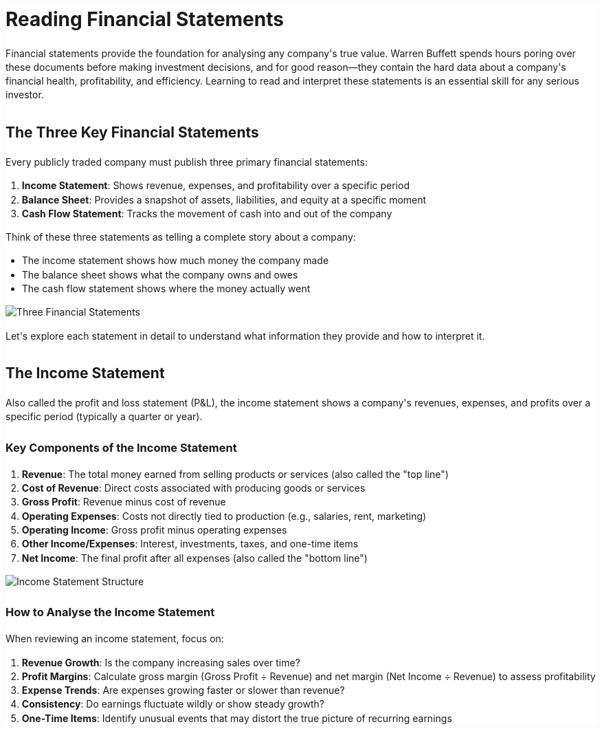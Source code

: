 # Reading Financial Statements

Financial statements provide the foundation for analysing any company's true value. Warren Buffett spends hours poring over these documents before making investment decisions, and for good reason—they contain the hard data about a company's financial health, profitability, and efficiency. Learning to read and interpret these statements is an essential skill for any serious investor.

## The Three Key Financial Statements

Every publicly traded company must publish three primary financial statements:

1. **Income Statement**: Shows revenue, expenses, and profitability over a specific period
2. **Balance Sheet**: Provides a snapshot of assets, liabilities, and equity at a specific moment
3. **Cash Flow Statement**: Tracks the movement of cash into and out of the company

Think of these three statements as telling a complete story about a company:
- The income statement shows how much money the company made
- The balance sheet shows what the company owns and owes
- The cash flow statement shows where the money actually went

![Three Financial Statements](/images/learn/three-statements-overview.svg)

Let's explore each statement in detail to understand what information they provide and how to interpret it.

## The Income Statement

Also called the profit and loss statement (P&L), the income statement shows a company's revenues, expenses, and profits over a specific period (typically a quarter or year).

### Key Components of the Income Statement

1. **Revenue**: The total money earned from selling products or services (also called the "top line")
2. **Cost of Revenue**: Direct costs associated with producing goods or services
3. **Gross Profit**: Revenue minus cost of revenue
4. **Operating Expenses**: Costs not directly tied to production (e.g., salaries, rent, marketing)
5. **Operating Income**: Gross profit minus operating expenses
6. **Other Income/Expenses**: Interest, investments, taxes, and one-time items
7. **Net Income**: The final profit after all expenses (also called the "bottom line")

![Income Statement Structure](/images/learn/income-statement-structure.svg)

### How to Analyse the Income Statement

When reviewing an income statement, focus on:

1. **Revenue Growth**: Is the company increasing sales over time?
2. **Profit Margins**: Calculate gross margin (Gross Profit ÷ Revenue) and net margin (Net Income ÷ Revenue) to assess profitability
3. **Expense Trends**: Are expenses growing faster or slower than revenue?
4. **Consistency**: Do earnings fluctuate wildly or show steady growth?
5. **One-Time Items**: Identify unusual events that may distort the true picture of recurring earnings
